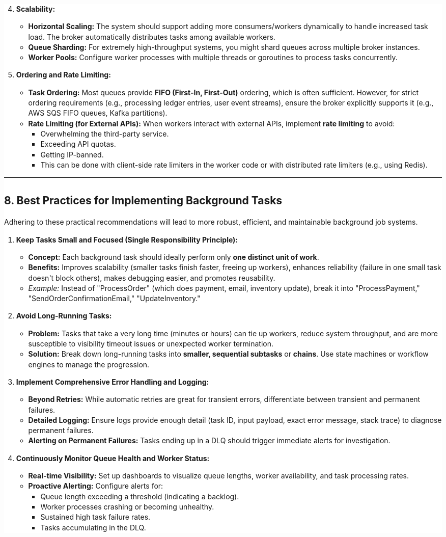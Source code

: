 4.  **Scalability:**
    * **Horizontal Scaling:** The system should support adding more consumers/workers dynamically to handle increased task load. The broker automatically distributes tasks among available workers.
    * **Queue Sharding:** For extremely high-throughput systems, you might shard queues across multiple broker instances.
    * **Worker Pools:** Configure worker processes with multiple threads or goroutines to process tasks concurrently.

5.  **Ordering and Rate Limiting:**
    * **Task Ordering:** Most queues provide **FIFO (First-In, First-Out)** ordering, which is often sufficient. However, for strict ordering requirements (e.g., processing ledger entries, user event streams), ensure the broker explicitly supports it (e.g., AWS SQS FIFO queues, Kafka partitions).
    * **Rate Limiting (for External APIs):** When workers interact with external APIs, implement **rate limiting** to avoid:
        * Overwhelming the third-party service.
        * Exceeding API quotas.
        * Getting IP-banned.
        * This can be done with client-side rate limiters in the worker code or with distributed rate limiters (e.g., using Redis).

---

## 8. Best Practices for Implementing Background Tasks

Adhering to these practical recommendations will lead to more robust, efficient, and maintainable background job systems.

1.  **Keep Tasks Small and Focused (Single Responsibility Principle):**
    * **Concept:** Each background task should ideally perform only **one distinct unit of work**.
    * **Benefits:** Improves scalability (smaller tasks finish faster, freeing up workers), enhances reliability (failure in one small task doesn't block others), makes debugging easier, and promotes reusability.
    * *Example:* Instead of "ProcessOrder" (which does payment, email, inventory update), break it into "ProcessPayment," "SendOrderConfirmationEmail," "UpdateInventory."

2.  **Avoid Long-Running Tasks:**
    * **Problem:** Tasks that take a very long time (minutes or hours) can tie up workers, reduce system throughput, and are more susceptible to visibility timeout issues or unexpected worker termination.
    * **Solution:** Break down long-running tasks into **smaller, sequential subtasks** or **chains**. Use state machines or workflow engines to manage the progression.

3.  **Implement Comprehensive Error Handling and Logging:**
    * **Beyond Retries:** While automatic retries are great for transient errors, differentiate between transient and permanent failures.
    * **Detailed Logging:** Ensure logs provide enough detail (task ID, input payload, exact error message, stack trace) to diagnose permanent failures.
    * **Alerting on Permanent Failures:** Tasks ending up in a DLQ should trigger immediate alerts for investigation.

4.  **Continuously Monitor Queue Health and Worker Status:**
    * **Real-time Visibility:** Set up dashboards to visualize queue lengths, worker availability, and task processing rates.
    * **Proactive Alerting:** Configure alerts for:
        * Queue length exceeding a threshold (indicating a backlog).
        * Worker processes crashing or becoming unhealthy.
        * Sustained high task failure rates.
        * Tasks accumulating in the DLQ.
